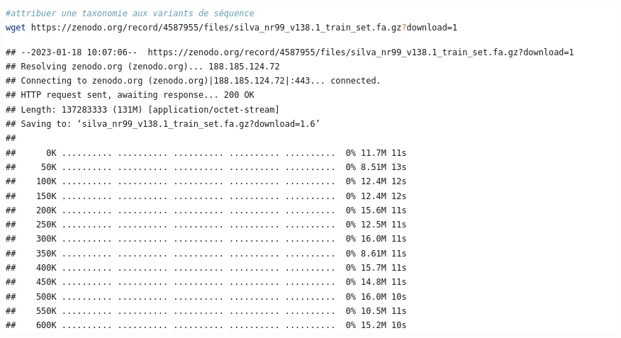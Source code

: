 ``` bash
#attribuer une taxonomie aux variants de séquence
wget https://zenodo.org/record/4587955/files/silva_nr99_v138.1_train_set.fa.gz?download=1
```

    ## --2023-01-18 10:07:06--  https://zenodo.org/record/4587955/files/silva_nr99_v138.1_train_set.fa.gz?download=1
    ## Resolving zenodo.org (zenodo.org)... 188.185.124.72
    ## Connecting to zenodo.org (zenodo.org)|188.185.124.72|:443... connected.
    ## HTTP request sent, awaiting response... 200 OK
    ## Length: 137283333 (131M) [application/octet-stream]
    ## Saving to: ‘silva_nr99_v138.1_train_set.fa.gz?download=1.6’
    ## 
    ##      0K .......... .......... .......... .......... ..........  0% 11.7M 11s
    ##     50K .......... .......... .......... .......... ..........  0% 8.51M 13s
    ##    100K .......... .......... .......... .......... ..........  0% 12.4M 12s
    ##    150K .......... .......... .......... .......... ..........  0% 12.4M 12s
    ##    200K .......... .......... .......... .......... ..........  0% 15.6M 11s
    ##    250K .......... .......... .......... .......... ..........  0% 12.5M 11s
    ##    300K .......... .......... .......... .......... ..........  0% 16.0M 11s
    ##    350K .......... .......... .......... .......... ..........  0% 8.61M 11s
    ##    400K .......... .......... .......... .......... ..........  0% 15.7M 11s
    ##    450K .......... .......... .......... .......... ..........  0% 14.8M 11s
    ##    500K .......... .......... .......... .......... ..........  0% 16.0M 10s
    ##    550K .......... .......... .......... .......... ..........  0% 10.5M 11s
    ##    600K .......... .......... .......... .......... ..........  0% 15.2M 10s